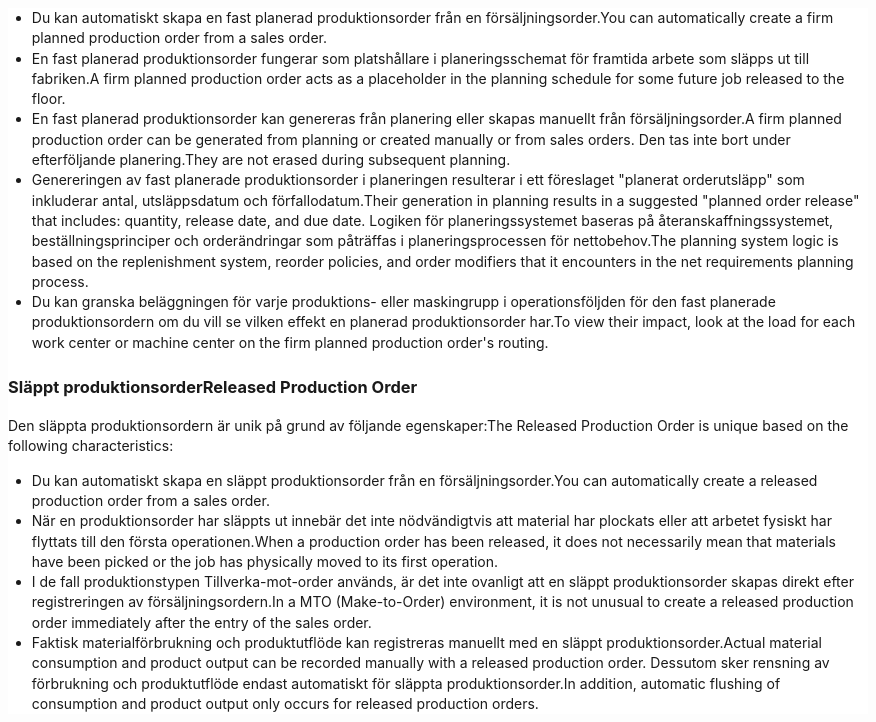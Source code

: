 - <span data-ttu-id="6f0c4-161">Du kan automatiskt skapa en fast planerad produktionsorder från en försäljningsorder.</span><span class="sxs-lookup"><span data-stu-id="6f0c4-161">You can automatically create a firm planned production order from a sales order.</span></span>  
- <span data-ttu-id="6f0c4-162">En fast planerad produktionsorder fungerar som platshållare i planeringsschemat för framtida arbete som släpps ut till fabriken.</span><span class="sxs-lookup"><span data-stu-id="6f0c4-162">A firm planned production order acts as a placeholder in the planning schedule for some future job released to the floor.</span></span>  
- <span data-ttu-id="6f0c4-163">En fast planerad produktionsorder kan genereras från planering eller skapas manuellt från försäljningsorder.</span><span class="sxs-lookup"><span data-stu-id="6f0c4-163">A firm planned production order can be generated from planning or created manually or from sales orders.</span></span> <span data-ttu-id="6f0c4-164">Den tas inte bort under efterföljande planering.</span><span class="sxs-lookup"><span data-stu-id="6f0c4-164">They are not erased during subsequent planning.</span></span>  
- <span data-ttu-id="6f0c4-165">Genereringen av fast planerade produktionsorder i planeringen resulterar i ett föreslaget "planerat orderutsläpp" som inkluderar antal, utsläppsdatum och förfallodatum.</span><span class="sxs-lookup"><span data-stu-id="6f0c4-165">Their generation in planning results in a suggested "planned order release" that includes: quantity, release date, and due date.</span></span> <span data-ttu-id="6f0c4-166">Logiken för planeringssystemet baseras på återanskaffningssystemet, beställningsprinciper och orderändringar som påträffas i planeringsprocessen för nettobehov.</span><span class="sxs-lookup"><span data-stu-id="6f0c4-166">The planning system logic is based on the replenishment system, reorder policies, and order modifiers that it encounters in the net requirements planning process.</span></span>  
- <span data-ttu-id="6f0c4-167">Du kan granska beläggningen för varje produktions- eller maskingrupp i operationsföljden för den fast planerade produktionsordern om du vill se vilken effekt en planerad produktionsorder har.</span><span class="sxs-lookup"><span data-stu-id="6f0c4-167">To view their impact, look at the load for each work center or machine center on the firm planned production order's routing.</span></span>  

### <a name="released-production-order"></a><span data-ttu-id="6f0c4-168">Släppt produktionsorder</span><span class="sxs-lookup"><span data-stu-id="6f0c4-168">Released Production Order</span></span>  
<span data-ttu-id="6f0c4-169">Den släppta produktionsordern är unik på grund av följande egenskaper:</span><span class="sxs-lookup"><span data-stu-id="6f0c4-169">The Released Production Order is unique based on the following characteristics:</span></span>  

- <span data-ttu-id="6f0c4-170">Du kan automatiskt skapa en släppt produktionsorder från en försäljningsorder.</span><span class="sxs-lookup"><span data-stu-id="6f0c4-170">You can automatically create a released production order from a sales order.</span></span>  
- <span data-ttu-id="6f0c4-171">När en produktionsorder har släppts ut innebär det inte nödvändigtvis att material har plockats eller att arbetet fysiskt har flyttats till den första operationen.</span><span class="sxs-lookup"><span data-stu-id="6f0c4-171">When a production order has been released, it does not necessarily mean that materials have been picked or the job has physically moved to its first operation.</span></span>  
- <span data-ttu-id="6f0c4-172">I de fall produktionstypen Tillverka-mot-order används, är det inte ovanligt att en släppt produktionsorder skapas direkt efter registreringen av försäljningsordern.</span><span class="sxs-lookup"><span data-stu-id="6f0c4-172">In a MTO (Make-to-Order) environment, it is not unusual to create a released production order immediately after the entry of the sales order.</span></span>  
- <span data-ttu-id="6f0c4-173">Faktisk materialförbrukning och produktutflöde kan registreras manuellt med en släppt produktionsorder.</span><span class="sxs-lookup"><span data-stu-id="6f0c4-173">Actual material consumption and product output can be recorded manually with a released production order.</span></span> <span data-ttu-id="6f0c4-174">Dessutom sker rensning av förbrukning och produktutflöde endast automatiskt för släppta produktionsorder.</span><span class="sxs-lookup"><span data-stu-id="6f0c4-174">In addition, automatic flushing of consumption and product output only occurs for released production orders.</span></span>  

